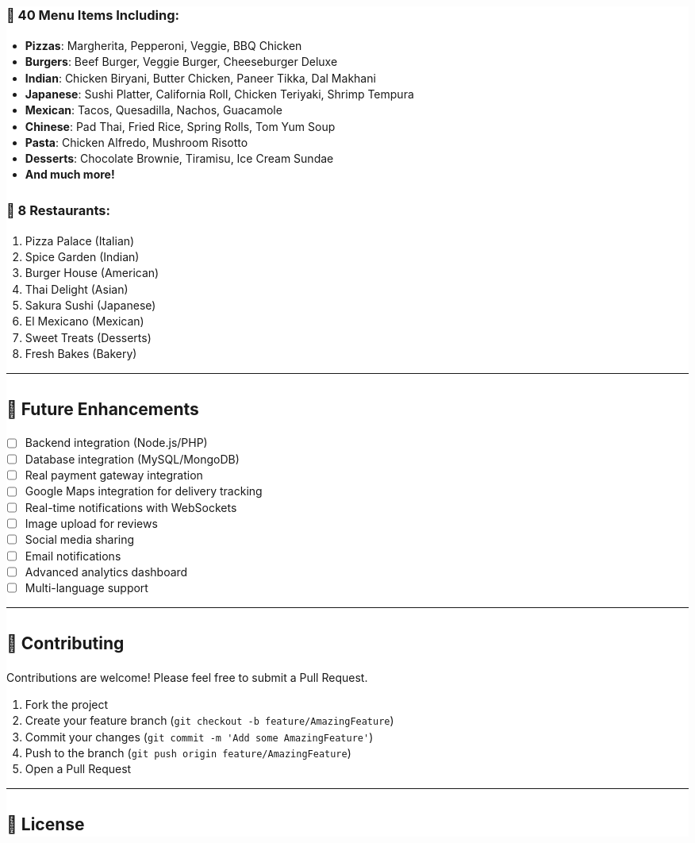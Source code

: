 ### 🍕 40 Menu Items Including:
- **Pizzas**: Margherita, Pepperoni, Veggie, BBQ Chicken
- **Burgers**: Beef Burger, Veggie Burger, Cheeseburger Deluxe
- **Indian**: Chicken Biryani, Butter Chicken, Paneer Tikka, Dal Makhani
- **Japanese**: Sushi Platter, California Roll, Chicken Teriyaki, Shrimp Tempura
- **Mexican**: Tacos, Quesadilla, Nachos, Guacamole
- **Chinese**: Pad Thai, Fried Rice, Spring Rolls, Tom Yum Soup
- **Pasta**: Chicken Alfredo, Mushroom Risotto
- **Desserts**: Chocolate Brownie, Tiramisu, Ice Cream Sundae
- **And much more!**

### 🏪 8 Restaurants:
1. Pizza Palace (Italian)
2. Spice Garden (Indian)
3. Burger House (American)
4. Thai Delight (Asian)
5. Sakura Sushi (Japanese)
6. El Mexicano (Mexican)
7. Sweet Treats (Desserts)
8. Fresh Bakes (Bakery)

---

## 🚧 Future Enhancements

- [ ] Backend integration (Node.js/PHP)
- [ ] Database integration (MySQL/MongoDB)
- [ ] Real payment gateway integration
- [ ] Google Maps integration for delivery tracking
- [ ] Real-time notifications with WebSockets
- [ ] Image upload for reviews
- [ ] Social media sharing
- [ ] Email notifications
- [ ] Advanced analytics dashboard
- [ ] Multi-language support

---

## 🤝 Contributing

Contributions are welcome! Please feel free to submit a Pull Request.

1. Fork the project
2. Create your feature branch (`git checkout -b feature/AmazingFeature`)
3. Commit your changes (`git commit -m 'Add some AmazingFeature'`)
4. Push to the branch (`git push origin feature/AmazingFeature`)
5. Open a Pull Request

---

## 📝 License
